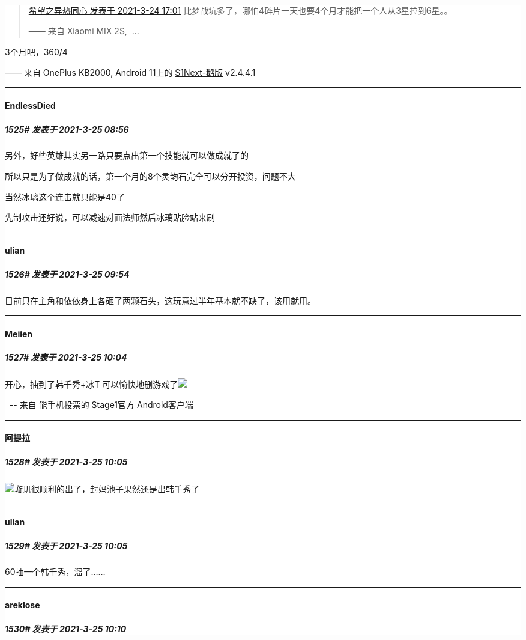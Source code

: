 <blockquote><a href="httphttps://bbs.saraba1st.com/2b/forum.php?mod=redirect&amp;goto=findpost&amp;pid=50721040&amp;ptid=1937799" target="_blank">希望之异热同心 发表于 2021-3-24 17:01</a>
比梦战坑多了，哪怕4碎片一天也要4个月才能把一个人从3星拉到6星。。

—— 来自 Xiaomi MIX 2S,  ...</blockquote>
3个月吧，360/4

—— 来自 OnePlus KB2000, Android 11上的 [S1Next-鹅版](https://github.com/ykrank/S1-Next/releases) v2.4.4.1

*****

####  EndlessDied  
##### 1525#       发表于 2021-3-25 08:56

另外，好些英雄其实另一路只要点出第一个技能就可以做成就了的

所以只是为了做成就的话，第一个月的8个灵韵石完全可以分开投资，问题不大

当然冰璃这个连击就只能是40了

先制攻击还好说，可以减速对面法师然后冰璃贴脸站来刷

*****

####  ulian  
##### 1526#       发表于 2021-3-25 09:54

目前只在主角和依依身上各砸了两颗石头，这玩意过半年基本就不缺了，该用就用。

*****

####  Meiien  
##### 1527#       发表于 2021-3-25 10:04

开心，抽到了韩千秀+冰T 可以愉快地删游戏了<img src="https://static.saraba1st.com/image/smiley/face2017/033.png" referrerpolicy="no-referrer">

[  -- 来自 能手机投票的 Stage1官方 Android客户端](https://www.coolapk.com/apk/140634)

*****

####  阿提拉  
##### 1528#       发表于 2021-3-25 10:05

<img src="https://static.saraba1st.com/image/smiley/face2017/019.png" referrerpolicy="no-referrer">璇玑很顺利的出了，封妈池子果然还是出韩千秀了

*****

####  ulian  
##### 1529#       发表于 2021-3-25 10:05

60抽一个韩千秀，溜了……

*****

####  areklose  
##### 1530#       发表于 2021-3-25 10:10
